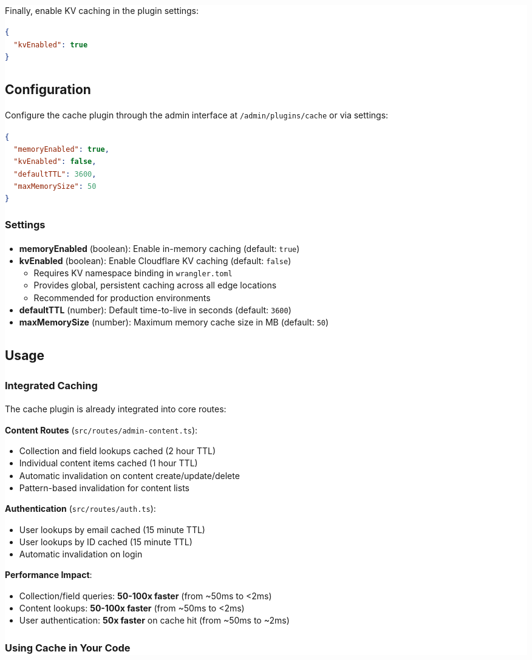 Finally, enable KV caching in the plugin settings:

```json
{
  "kvEnabled": true
}
```

## Configuration

Configure the cache plugin through the admin interface at `/admin/plugins/cache` or via settings:

```json
{
  "memoryEnabled": true,
  "kvEnabled": false,
  "defaultTTL": 3600,
  "maxMemorySize": 50
}
```

### Settings

- **memoryEnabled** (boolean): Enable in-memory caching (default: `true`)
- **kvEnabled** (boolean): Enable Cloudflare KV caching (default: `false`)
  - Requires KV namespace binding in `wrangler.toml`
  - Provides global, persistent caching across all edge locations
  - Recommended for production environments
- **defaultTTL** (number): Default time-to-live in seconds (default: `3600`)
- **maxMemorySize** (number): Maximum memory cache size in MB (default: `50`)

## Usage

### Integrated Caching

The cache plugin is already integrated into core routes:

**Content Routes** (`src/routes/admin-content.ts`):
- Collection and field lookups cached (2 hour TTL)
- Individual content items cached (1 hour TTL)
- Automatic invalidation on content create/update/delete
- Pattern-based invalidation for content lists

**Authentication** (`src/routes/auth.ts`):
- User lookups by email cached (15 minute TTL)
- User lookups by ID cached (15 minute TTL)
- Automatic invalidation on login

**Performance Impact**:
- Collection/field queries: **50-100x faster** (from ~50ms to <2ms)
- Content lookups: **50-100x faster** (from ~50ms to <2ms)
- User authentication: **50x faster** on cache hit (from ~50ms to ~2ms)

### Using Cache in Your Code
